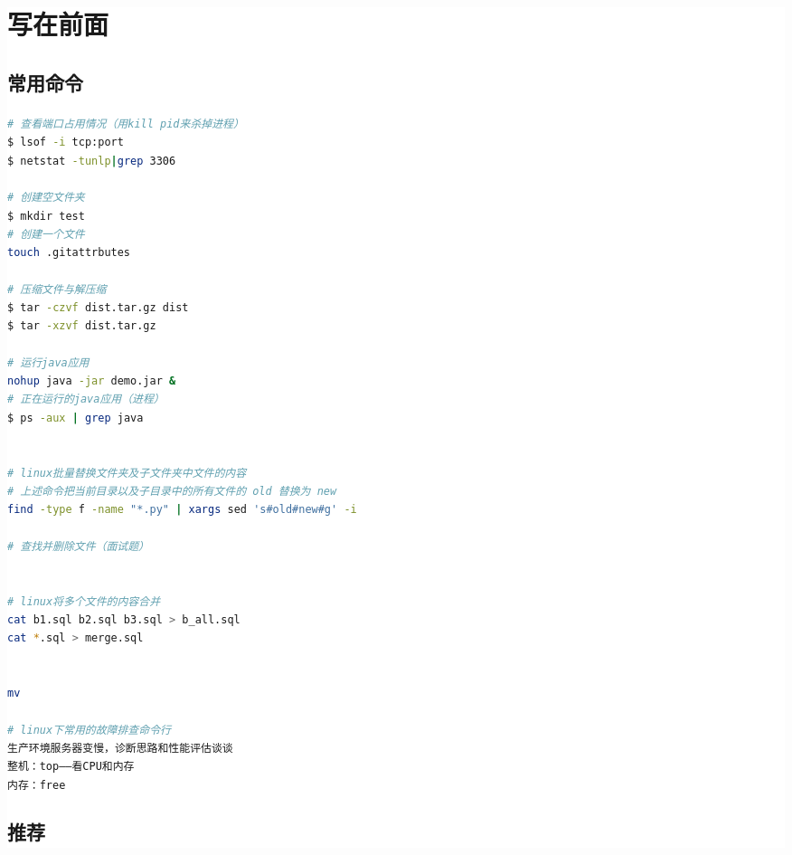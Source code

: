 # 写在前面

## 常用命令

```sh
# 查看端口占用情况（用kill pid来杀掉进程）
$ lsof -i tcp:port
$ netstat -tunlp|grep 3306

# 创建空文件夹
$ mkdir test
# 创建一个文件
touch .gitattrbutes

# 压缩文件与解压缩
$ tar -czvf dist.tar.gz dist
$ tar -xzvf dist.tar.gz

# 运行java应用
nohup java -jar demo.jar &
# 正在运行的java应用（进程）
$ ps -aux | grep java


# linux批量替换文件夹及子文件夹中文件的内容
# 上述命令把当前目录以及子目录中的所有文件的 old 替换为 new 
find -type f -name "*.py" | xargs sed 's#old#new#g' -i

# 查找并删除文件（面试题）


# linux将多个文件的内容合并
cat b1.sql b2.sql b3.sql > b_all.sql
cat *.sql > merge.sql


mv 

# linux下常用的故障排查命令行
生产环境服务器变慢，诊断思路和性能评估谈谈
整机：top——看CPU和内存
内存：free
```





## 推荐


